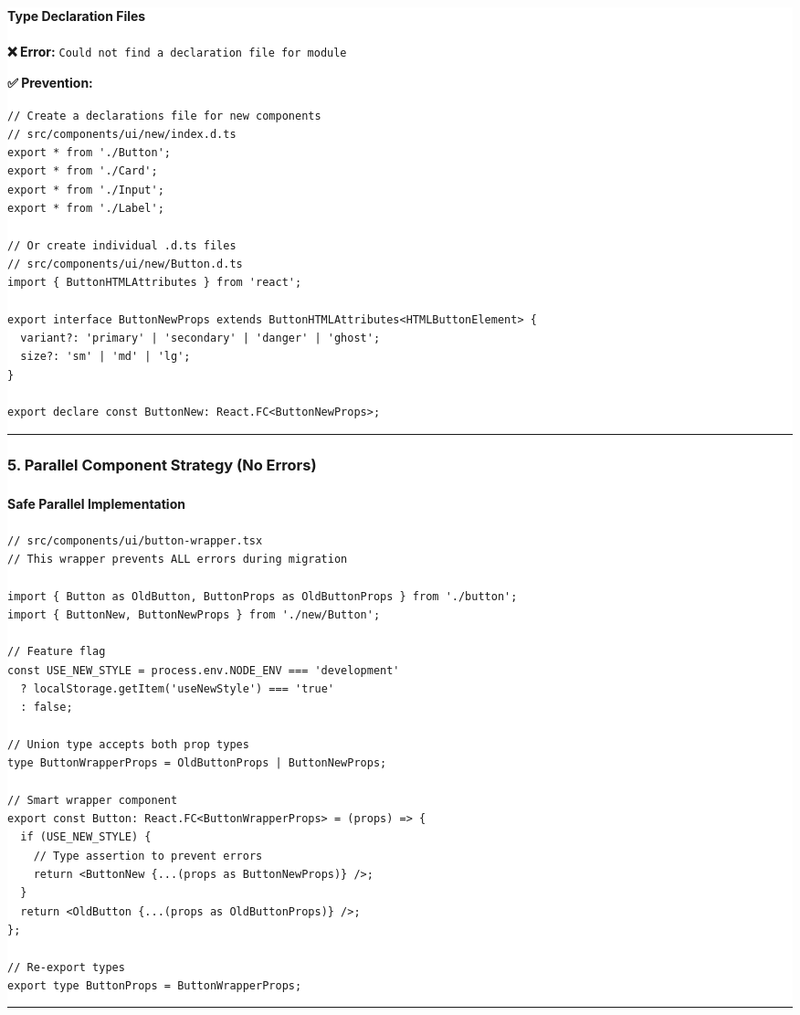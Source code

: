 ```json
```

#### **Type Declaration Files**
**❌ Error:** `Could not find a declaration file for module`

**✅ Prevention:**
```tsx
// Create a declarations file for new components
// src/components/ui/new/index.d.ts
export * from './Button';
export * from './Card';
export * from './Input';
export * from './Label';

// Or create individual .d.ts files
// src/components/ui/new/Button.d.ts
import { ButtonHTMLAttributes } from 'react';

export interface ButtonNewProps extends ButtonHTMLAttributes<HTMLButtonElement> {
  variant?: 'primary' | 'secondary' | 'danger' | 'ghost';
  size?: 'sm' | 'md' | 'lg';
}

export declare const ButtonNew: React.FC<ButtonNewProps>;
```

---

### **5. Parallel Component Strategy (No Errors)**

#### **Safe Parallel Implementation**
```tsx
// src/components/ui/button-wrapper.tsx
// This wrapper prevents ALL errors during migration

import { Button as OldButton, ButtonProps as OldButtonProps } from './button';
import { ButtonNew, ButtonNewProps } from './new/Button';

// Feature flag
const USE_NEW_STYLE = process.env.NODE_ENV === 'development' 
  ? localStorage.getItem('useNewStyle') === 'true'
  : false;

// Union type accepts both prop types
type ButtonWrapperProps = OldButtonProps | ButtonNewProps;

// Smart wrapper component
export const Button: React.FC<ButtonWrapperProps> = (props) => {
  if (USE_NEW_STYLE) {
    // Type assertion to prevent errors
    return <ButtonNew {...(props as ButtonNewProps)} />;
  }
  return <OldButton {...(props as OldButtonProps)} />;
};

// Re-export types
export type ButtonProps = ButtonWrapperProps;
```

---